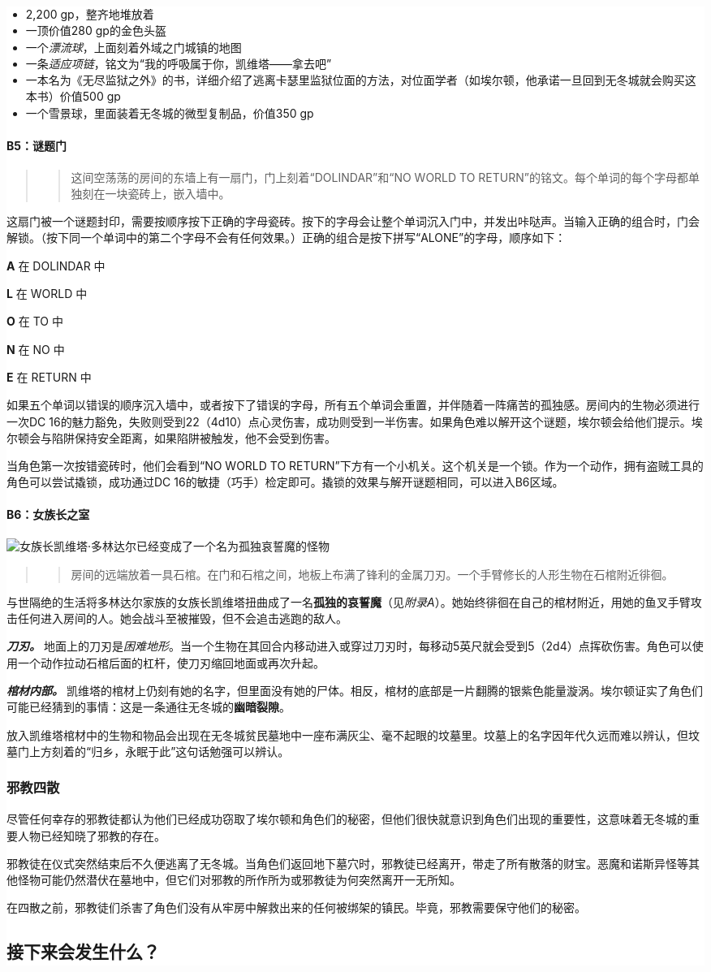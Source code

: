 - 2,200 gp，整齐地堆放着
- 一顶价值280 gp的金色头盔
- 一个*漂流球*，上面刻着外域之门城镇的地图
- 一条*适应项链*，铭文为“我的呼吸属于你，凯维塔——拿去吧”
- 一本名为《无尽监狱之外》的书，详细介绍了逃离卡瑟里监狱位面的方法，对位面学者（如埃尔顿，他承诺一旦回到无冬城就会购买这本书）价值500 gp
- 一个雪景球，里面装着无冬城的微型复制品，价值350 gp

#### B5：谜题门

>>这间空荡荡的房间的东墙上有一扇门，门上刻着“DOLINDAR”和“NO WORLD TO RETURN”的铭文。每个单词的每个字母都单独刻在一块瓷砖上，嵌入墙中。
>>

这扇门被一个谜题封印，需要按顺序按下正确的字母瓷砖。按下的字母会让整个单词沉入门中，并发出咔哒声。当输入正确的组合时，门会解锁。（按下同一个单词中的第二个字母不会有任何效果。）正确的组合是按下拼写“ALONE”的字母，顺序如下：

**A** 在 DOLINDAR 中

**L** 在 WORLD 中

**O** 在 TO 中

**N** 在 NO 中

**E** 在 RETURN 中

如果五个单词以错误的顺序沉入墙中，或者按下了错误的字母，所有五个单词会重置，并伴随着一阵痛苦的孤独感。房间内的生物必须进行一次DC 16的魅力豁免，失败则受到22（4d10）点心灵伤害，成功则受到一半伤害。如果角色难以解开这个谜题，埃尔顿会给他们提示。埃尔顿会与陷阱保持安全距离，如果陷阱被触发，他不会受到伤害。

当角色第一次按错瓷砖时，他们会看到“NO WORLD TO RETURN”下方有一个小机关。这个机关是一个锁。作为一个动作，拥有盗贼工具的角色可以尝试撬锁，成功通过DC 16的敏捷（巧手）检定即可。撬锁的效果与解开谜题相同，可以进入B6区域。

#### B6：女族长之室

![女族长凯维塔·多林达尔已经变成了一个名为孤独哀誓魔的怪物](https://5e.tools/img/adventure/VEoR/025-01-013.kevetta-dolindar.webp)

>>房间的远端放着一具石棺。在门和石棺之间，地板上布满了锋利的金属刀刃。一个手臂修长的人形生物在石棺附近徘徊。
>>

与世隔绝的生活将多林达尔家族的女族长凯维塔扭曲成了一名**孤独的哀誓魔**（见*附录A*）。她始终徘徊在自己的棺材附近，用她的鱼叉手臂攻击任何进入房间的人。她会战斗至被摧毁，但不会追击逃跑的敌人。

***刀刃。*** 地面上的刀刃是*困难地形*。当一个生物在其回合内移动进入或穿过刀刃时，每移动5英尺就会受到5（2d4）点挥砍伤害。角色可以使用一个动作拉动石棺后面的杠杆，使刀刃缩回地面或再次升起。

***棺材内部。*** 凯维塔的棺材上仍刻有她的名字，但里面没有她的尸体。相反，棺材的底部是一片翻腾的银紫色能量漩涡。埃尔顿证实了角色们可能已经猜到的事情：这是一条通往无冬城的**幽暗裂隙**。

放入凯维塔棺材中的生物和物品会出现在无冬城贫民墓地中一座布满灰尘、毫不起眼的坟墓里。坟墓上的名字因年代久远而难以辨认，但坟墓门上方刻着的“归乡，永眠于此”这句话勉强可以辨认。

### 邪教四散

尽管任何幸存的邪教徒都认为他们已经成功窃取了埃尔顿和角色们的秘密，但他们很快就意识到角色们出现的重要性，这意味着无冬城的重要人物已经知晓了邪教的存在。

邪教徒在仪式突然结束后不久便逃离了无冬城。当角色们返回地下墓穴时，邪教徒已经离开，带走了所有散落的财宝。恶魔和诺斯异怪等其他怪物可能仍然潜伏在墓地中，但它们对邪教的所作所为或邪教徒为何突然离开一无所知。

在四散之前，邪教徒们杀害了角色们没有从牢房中解救出来的任何被绑架的镇民。毕竟，邪教需要保守他们的秘密。

## 接下来会发生什么？
